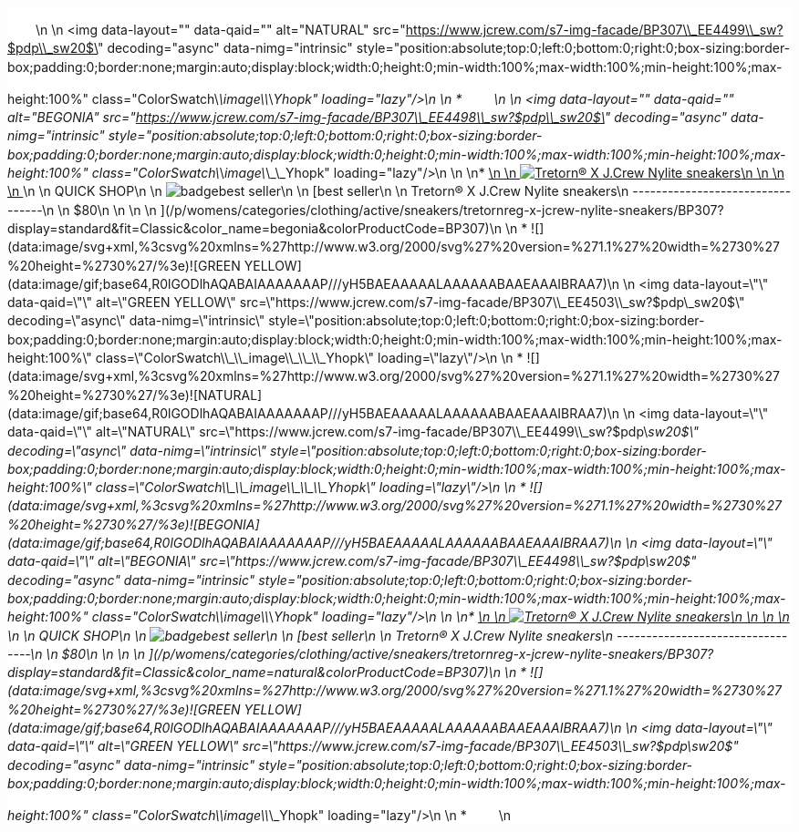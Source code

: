 ![](data:image/svg+xml,%3csvg%20xmlns=%27http://www.w3.org/2000/svg%27%20version=%271.1%27%20width=%2730%27%20height=%2730%27/%3e)![NATURAL](data:image/gif;base64,R0lGODlhAQABAIAAAAAAAP///yH5BAEAAAAALAAAAAABAAEAAAIBRAA7)\n        \n        <img data-layout=\"\" data-qaid=\"\" alt=\"NATURAL\" src=\"https://www.jcrew.com/s7-img-facade/BP307\\_EE4499\\_sw?$pdp\\_sw20$\" decoding=\"async\" data-nimg=\"intrinsic\" style=\"position:absolute;top:0;left:0;bottom:0;right:0;box-sizing:border-box;padding:0;border:none;margin:auto;display:block;width:0;height:0;min-width:100%;max-width:100%;min-height:100%;max-height:100%\" class=\"ColorSwatch\\_\\_image\\_\\_\\_Yhopk\" loading=\"lazy\"/>\n        \n    *   ![](data:image/svg+xml,%3csvg%20xmlns=%27http://www.w3.org/2000/svg%27%20version=%271.1%27%20width=%2730%27%20height=%2730%27/%3e)![BEGONIA](data:image/gif;base64,R0lGODlhAQABAIAAAAAAAP///yH5BAEAAAAALAAAAAABAAEAAAIBRAA7)\n        \n        <img data-layout=\"\" data-qaid=\"\" alt=\"BEGONIA\" src=\"https://www.jcrew.com/s7-img-facade/BP307\\_EE4498\\_sw?$pdp\\_sw20$\" decoding=\"async\" data-nimg=\"intrinsic\" style=\"position:absolute;top:0;left:0;bottom:0;right:0;box-sizing:border-box;padding:0;border:none;margin:auto;display:block;width:0;height:0;min-width:100%;max-width:100%;min-height:100%;max-height:100%\" class=\"ColorSwatch\\_\\_image\\_\\_\\_Yhopk\" loading=\"lazy\"/>\n        \n    \n*   [\n    \n    ![ Tretorn&reg; X J.Crew Nylite sneakers](https://www.jcrew.com/s7-img-facade/BP307_EE4498?hei=640&crop=0,0,512,0)\n    \n    \n    \n    ](/p/womens/categories/clothing/active/sneakers/tretornreg-x-jcrew-nylite-sneakers/BP307?display=standard&fit=Classic&color_name=begonia&colorProductCode=BP307)\n    \n    QUICK SHOP\n    \n    ![badge](https://www.jcrew.com/s7-img-facade/TS)best seller\n    \n    [best seller\n    \n    Tretorn® X J.Crew Nylite sneakers\n    ---------------------------------\n    \n    $80\n    \n    \n    \n    ](/p/womens/categories/clothing/active/sneakers/tretornreg-x-jcrew-nylite-sneakers/BP307?display=standard&fit=Classic&color_name=begonia&colorProductCode=BP307)\n    \n    *   ![](data:image/svg+xml,%3csvg%20xmlns=%27http://www.w3.org/2000/svg%27%20version=%271.1%27%20width=%2730%27%20height=%2730%27/%3e)![GREEN YELLOW](data:image/gif;base64,R0lGODlhAQABAIAAAAAAAP///yH5BAEAAAAALAAAAAABAAEAAAIBRAA7)\n        \n        <img data-layout=\"\" data-qaid=\"\" alt=\"GREEN YELLOW\" src=\"https://www.jcrew.com/s7-img-facade/BP307\\_EE4503\\_sw?$pdp\\_sw20$\" decoding=\"async\" data-nimg=\"intrinsic\" style=\"position:absolute;top:0;left:0;bottom:0;right:0;box-sizing:border-box;padding:0;border:none;margin:auto;display:block;width:0;height:0;min-width:100%;max-width:100%;min-height:100%;max-height:100%\" class=\"ColorSwatch\\_\\_image\\_\\_\\_Yhopk\" loading=\"lazy\"/>\n        \n    *   ![](data:image/svg+xml,%3csvg%20xmlns=%27http://www.w3.org/2000/svg%27%20version=%271.1%27%20width=%2730%27%20height=%2730%27/%3e)![NATURAL](data:image/gif;base64,R0lGODlhAQABAIAAAAAAAP///yH5BAEAAAAALAAAAAABAAEAAAIBRAA7)\n        \n        <img data-layout=\"\" data-qaid=\"\" alt=\"NATURAL\" src=\"https://www.jcrew.com/s7-img-facade/BP307\\_EE4499\\_sw?$pdp\\_sw20$\" decoding=\"async\" data-nimg=\"intrinsic\" style=\"position:absolute;top:0;left:0;bottom:0;right:0;box-sizing:border-box;padding:0;border:none;margin:auto;display:block;width:0;height:0;min-width:100%;max-width:100%;min-height:100%;max-height:100%\" class=\"ColorSwatch\\_\\_image\\_\\_\\_Yhopk\" loading=\"lazy\"/>\n        \n    *   ![](data:image/svg+xml,%3csvg%20xmlns=%27http://www.w3.org/2000/svg%27%20version=%271.1%27%20width=%2730%27%20height=%2730%27/%3e)![BEGONIA](data:image/gif;base64,R0lGODlhAQABAIAAAAAAAP///yH5BAEAAAAALAAAAAABAAEAAAIBRAA7)\n        \n        <img data-layout=\"\" data-qaid=\"\" alt=\"BEGONIA\" src=\"https://www.jcrew.com/s7-img-facade/BP307\\_EE4498\\_sw?$pdp\\_sw20$\" decoding=\"async\" data-nimg=\"intrinsic\" style=\"position:absolute;top:0;left:0;bottom:0;right:0;box-sizing:border-box;padding:0;border:none;margin:auto;display:block;width:0;height:0;min-width:100%;max-width:100%;min-height:100%;max-height:100%\" class=\"ColorSwatch\\_\\_image\\_\\_\\_Yhopk\" loading=\"lazy\"/>\n        \n    \n*   [\n    \n    ![ Tretorn&reg; X J.Crew Nylite sneakers](https://www.jcrew.com/s7-img-facade/BP307_EE4499?hei=640&crop=0,0,512,0)\n    \n    \n    \n    ](/p/womens/categories/clothing/active/sneakers/tretornreg-x-jcrew-nylite-sneakers/BP307?display=standard&fit=Classic&color_name=natural&colorProductCode=BP307)\n    \n    QUICK SHOP\n    \n    ![badge](https://www.jcrew.com/s7-img-facade/TS)best seller\n    \n    [best seller\n    \n    Tretorn® X J.Crew Nylite sneakers\n    ---------------------------------\n    \n    $80\n    \n    \n    \n    ](/p/womens/categories/clothing/active/sneakers/tretornreg-x-jcrew-nylite-sneakers/BP307?display=standard&fit=Classic&color_name=natural&colorProductCode=BP307)\n    \n    *   ![](data:image/svg+xml,%3csvg%20xmlns=%27http://www.w3.org/2000/svg%27%20version=%271.1%27%20width=%2730%27%20height=%2730%27/%3e)![GREEN YELLOW](data:image/gif;base64,R0lGODlhAQABAIAAAAAAAP///yH5BAEAAAAALAAAAAABAAEAAAIBRAA7)\n        \n        <img data-layout=\"\" data-qaid=\"\" alt=\"GREEN YELLOW\" src=\"https://www.jcrew.com/s7-img-facade/BP307\\_EE4503\\_sw?$pdp\\_sw20$\" decoding=\"async\" data-nimg=\"intrinsic\" style=\"position:absolute;top:0;left:0;bottom:0;right:0;box-sizing:border-box;padding:0;border:none;margin:auto;display:block;width:0;height:0;min-width:100%;max-width:100%;min-height:100%;max-height:100%\" class=\"ColorSwatch\\_\\_image\\_\\_\\_Yhopk\" loading=\"lazy\"/>\n        \n    *   ![](data:image/svg+xml,%3csvg%20xmlns=%27http://www.w3.org/2000/svg%27%20version=%271.1%27%20width=%2730%27%20height=%2730%27/%3e)![NATURAL](data:image/gif;base64,R0lGODlhAQABAIAAAAAAAP///yH5BAEAAAAALAAAAAABAAEAAAIBRAA7)\n